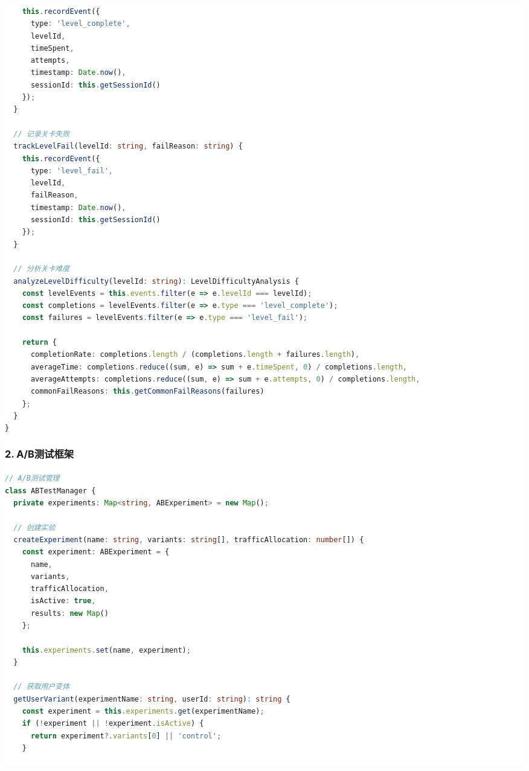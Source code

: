 ```typescript
    this.recordEvent({
      type: 'level_complete',
      levelId,
      timeSpent,
      attempts,
      timestamp: Date.now(),
      sessionId: this.getSessionId()
    });
  }
  
  // 记录关卡失败
  trackLevelFail(levelId: string, failReason: string) {
    this.recordEvent({
      type: 'level_fail',
      levelId,
      failReason,
      timestamp: Date.now(),
      sessionId: this.getSessionId()
    });
  }
  
  // 分析关卡难度
  analyzeLevelDifficulty(levelId: string): LevelDifficultyAnalysis {
    const levelEvents = this.events.filter(e => e.levelId === levelId);
    const completions = levelEvents.filter(e => e.type === 'level_complete');
    const failures = levelEvents.filter(e => e.type === 'level_fail');
    
    return {
      completionRate: completions.length / (completions.length + failures.length),
      averageTime: completions.reduce((sum, e) => sum + e.timeSpent, 0) / completions.length,
      averageAttempts: completions.reduce((sum, e) => sum + e.attempts, 0) / completions.length,
      commonFailReasons: this.getCommonFailReasons(failures)
    };
  }
}
```

### 2. A/B测试框架
```typescript
// A/B测试管理
class ABTestManager {
  private experiments: Map<string, ABExperiment> = new Map();
  
  // 创建实验
  createExperiment(name: string, variants: string[], trafficAllocation: number[]) {
    const experiment: ABExperiment = {
      name,
      variants,
      trafficAllocation,
      isActive: true,
      results: new Map()
    };
    
    this.experiments.set(name, experiment);
  }
  
  // 获取用户变体
  getUserVariant(experimentName: string, userId: string): string {
    const experiment = this.experiments.get(experimentName);
    if (!experiment || !experiment.isActive) {
      return experiment?.variants[0] || 'control';
    }
    
```